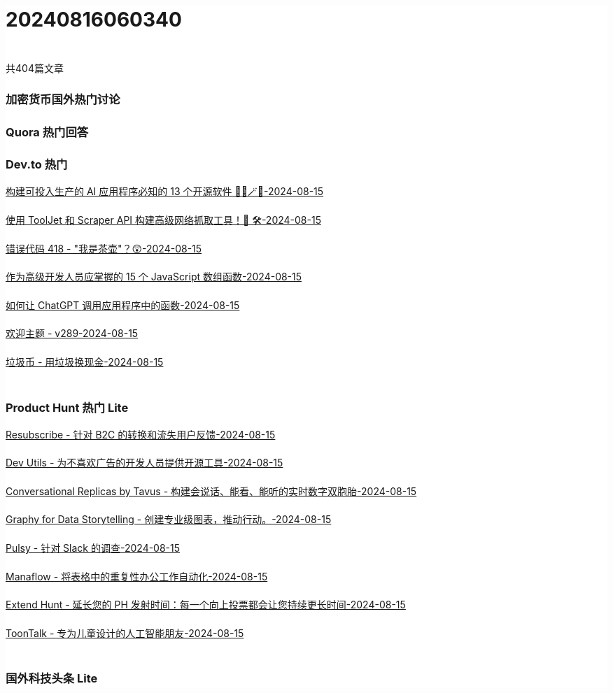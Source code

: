 <h1>20240816060340</h1><br/>共404篇文章


###  加密货币国外热门讨论







###  Quora 热门回答







###  Dev.to 热门

<a target=_blank rel=nofollow href="https://dev.to/composiodev/13-must-know-open-source-software-to-build-production-ready-ai-apps-2ch5" >构建可投入生产的 AI 应用程序必知的 13 个开源软件 🧙‍♂️🪄✨-2024-08-15</a><br/><br/><a target=_blank rel=nofollow href="https://dev.to/tooljet/build-an-advanced-web-scraping-tool-using-tooljet-and-scraper-api-fp7" >使用 ToolJet 和 Scraper API 构建高级网络抓取工具！🚀 🛠️-2024-08-15</a><br/><br/><a target=_blank rel=nofollow href="https://dev.to/best_codes/error-code-418-im-a-teapot-38lk" >错误代码 418 - "我是茶壶"？😲-2024-08-15</a><br/><br/><a target=_blank rel=nofollow href="https://dev.to/dipakahirav/15-javascript-array-functions-you-should-master-as-a-senior-dev-54gg" >作为高级开发人员应掌握的 15 个 JavaScript 数组函数-2024-08-15</a><br/><br/><a target=_blank rel=nofollow href="https://dev.to/encore/how-to-let-chatgpt-call-functions-in-your-app-27j8" >如何让 ChatGPT 调用应用程序中的函数-2024-08-15</a><br/><br/><a target=_blank rel=nofollow href="https://dev.to/devteam/welcome-thread-v289-2ep7" >欢迎主题 - v289-2024-08-15</a><br/><br/><a target=_blank rel=nofollow href="https://dev.to/daraxdray/trashcoin-your-trash-for-cash-11oh" >垃圾币 - 用垃圾换现金-2024-08-15</a><br/><br/>





###  Product Hunt 热门 Lite

<a target=_blank rel=nofollow href="https://resubscribe.ai/" >Resubscribe - 针对 B2C 的转换和流失用户反馈-2024-08-15</a><br/><br/><a target=_blank rel=nofollow href="https://jam.dev/utilities/" >Dev Utils - 为不喜欢广告的开发人员提供开源工具-2024-08-15</a><br/><br/><a target=_blank rel=nofollow href="https://www.tavus.io/product/conversational-video" >Conversational Replicas by Tavus - 构建会说话、能看、能听的实时数字双胞胎-2024-08-15</a><br/><br/><a target=_blank rel=nofollow href="https://graphy.app/" >Graphy for Data Storytelling - 创建专业级图表，推动行动。-2024-08-15</a><br/><br/><a target=_blank rel=nofollow href="https://buddieshr.com/use-cases/feedback" >Pulsy - 针对 Slack 的调查-2024-08-15</a><br/><br/><a target=_blank rel=nofollow href="https://manaflow.ai/" >Manaflow - 将表格中的重复性办公工作自动化-2024-08-15</a><br/><br/><a target=_blank rel=nofollow href="https://extendhunt.com/" >Extend Hunt - 延长您的 PH 发射时间：每一个向上投票都会让您持续更长时间-2024-08-15</a><br/><br/><a target=_blank rel=nofollow href="https://apps.apple.com/us/app/toontalk-ai-chat-for-kids/id6504600938?at=1000l6eA" >ToonTalk - 专为儿童设计的人工智能朋友-2024-08-15</a><br/><br/>





###  国外科技头条 Lite




